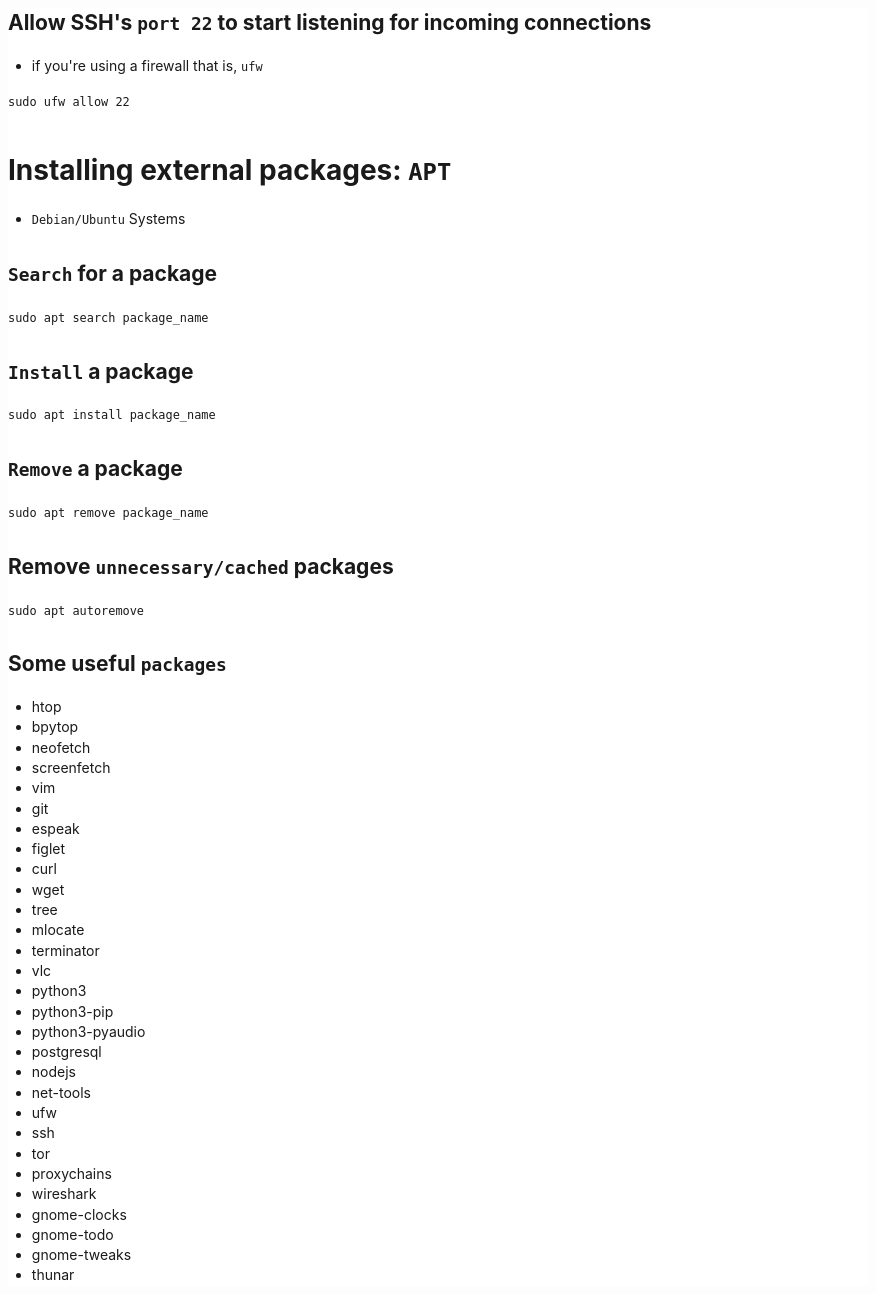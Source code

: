 ## Allow SSH's `port 22` to start listening for incoming connections 
- if you're using a firewall that is, `ufw`
```shell
sudo ufw allow 22
```

# Installing external packages: `APT`
- `Debian/Ubuntu` Systems

## `Search` for a package
```shell
sudo apt search package_name
```

## `Install` a package
```shell
sudo apt install package_name
```

## `Remove` a package
```shell
sudo apt remove package_name
```

## Remove `unnecessary/cached` packages
```shell
sudo apt autoremove
```

## Some useful `packages`
- htop
- bpytop
- neofetch
- screenfetch
- vim
- git
- espeak
- figlet
- curl 
- wget
- tree
- mlocate
- terminator
- vlc
- python3
- python3-pip
- python3-pyaudio
- postgresql
- nodejs
- net-tools
- ufw
- ssh
- tor
- proxychains
- wireshark
- gnome-clocks
- gnome-todo
- gnome-tweaks
- thunar